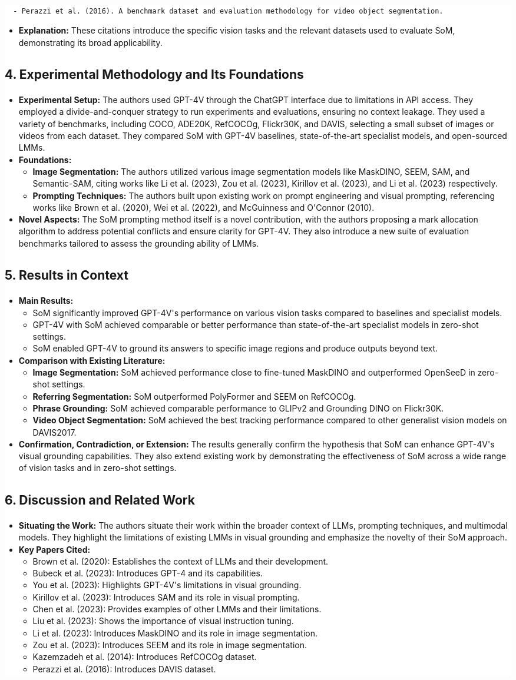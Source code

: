       - Perazzi et al. (2016). A benchmark dataset and evaluation methodology for video object segmentation.
   - **Explanation:** These citations introduce the specific vision tasks and the relevant datasets used to evaluate SoM, demonstrating its broad applicability.


## 4. Experimental Methodology and Its Foundations

- **Experimental Setup:** The authors used GPT-4V through the ChatGPT interface due to limitations in API access. They employed a divide-and-conquer strategy to run experiments and evaluations, ensuring no context leakage. They used a variety of benchmarks, including COCO, ADE20K, RefCOCOg, Flickr30K, and DAVIS, selecting a small subset of images or videos from each dataset. They compared SoM with GPT-4V baselines, state-of-the-art specialist models, and open-sourced LMMs.
- **Foundations:**
   - **Image Segmentation:** The authors utilized various image segmentation models like MaskDINO, SEEM, SAM, and Semantic-SAM, citing works like Li et al. (2023), Zou et al. (2023), Kirillov et al. (2023), and Li et al. (2023) respectively.
   - **Prompting Techniques:** The authors built upon existing work on prompt engineering and visual prompting, referencing works like Brown et al. (2020), Wei et al. (2022), and McGuinness and O'Connor (2010).
- **Novel Aspects:** The SoM prompting method itself is a novel contribution, with the authors proposing a mark allocation algorithm to address potential conflicts and ensure clarity for GPT-4V. They also introduce a new suite of evaluation benchmarks tailored to assess the grounding ability of LMMs.


## 5. Results in Context

- **Main Results:**
   - SoM significantly improved GPT-4V's performance on various vision tasks compared to baselines and specialist models.
   - GPT-4V with SoM achieved comparable or better performance than state-of-the-art specialist models in zero-shot settings.
   - SoM enabled GPT-4V to ground its answers to specific image regions and produce outputs beyond text.
- **Comparison with Existing Literature:**
   - **Image Segmentation:** SoM achieved performance close to fine-tuned MaskDINO and outperformed OpenSeeD in zero-shot settings.
   - **Referring Segmentation:** SoM outperformed PolyFormer and SEEM on RefCOCOg.
   - **Phrase Grounding:** SoM achieved comparable performance to GLIPv2 and Grounding DINO on Flickr30K.
   - **Video Object Segmentation:** SoM achieved the best tracking performance compared to other generalist vision models on DAVIS2017.
- **Confirmation, Contradiction, or Extension:** The results generally confirm the hypothesis that SoM can enhance GPT-4V's visual grounding capabilities. They also extend existing work by demonstrating the effectiveness of SoM across a wide range of vision tasks and in zero-shot settings.


## 6. Discussion and Related Work

- **Situating the Work:** The authors situate their work within the broader context of LLMs, prompting techniques, and multimodal models. They highlight the limitations of existing LMMs in visual grounding and emphasize the novelty of their SoM approach.
- **Key Papers Cited:**
   - Brown et al. (2020): Establishes the context of LLMs and their development.
   - Bubeck et al. (2023): Introduces GPT-4 and its capabilities.
   - You et al. (2023): Highlights GPT-4V's limitations in visual grounding.
   - Kirillov et al. (2023): Introduces SAM and its role in visual prompting.
   - Chen et al. (2023): Provides examples of other LMMs and their limitations.
   - Liu et al. (2023): Shows the importance of visual instruction tuning.
   - Li et al. (2023): Introduces MaskDINO and its role in image segmentation.
   - Zou et al. (2023): Introduces SEEM and its role in image segmentation.
   - Kazemzadeh et al. (2014): Introduces RefCOCOg dataset.
   - Perazzi et al. (2016): Introduces DAVIS dataset.